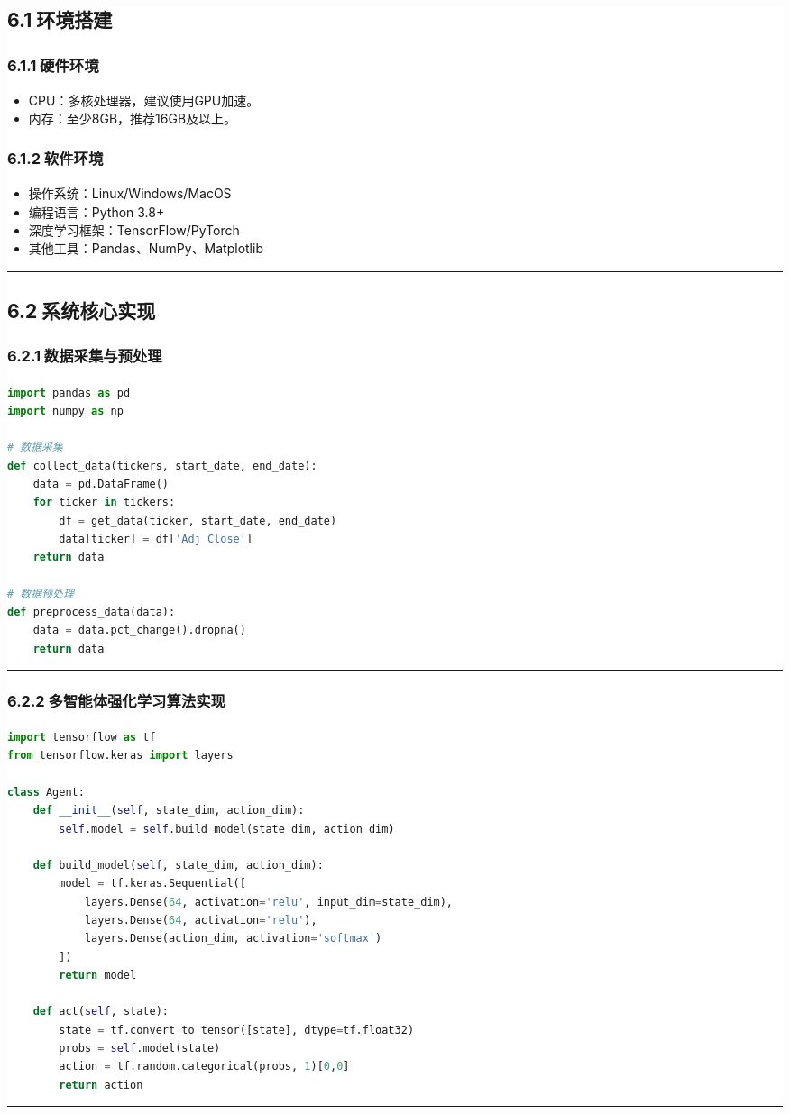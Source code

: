 ## 6.1 环境搭建

### 6.1.1 硬件环境  
- CPU：多核处理器，建议使用GPU加速。  
- 内存：至少8GB，推荐16GB及以上。  

### 6.1.2 软件环境  
- 操作系统：Linux/Windows/MacOS  
- 编程语言：Python 3.8+  
- 深度学习框架：TensorFlow/PyTorch  
- 其他工具：Pandas、NumPy、Matplotlib  

---

## 6.2 系统核心实现

### 6.2.1 数据采集与预处理  
```python
import pandas as pd
import numpy as np

# 数据采集
def collect_data(tickers, start_date, end_date):
    data = pd.DataFrame()
    for ticker in tickers:
        df = get_data(ticker, start_date, end_date)
        data[ticker] = df['Adj Close']
    return data

# 数据预处理
def preprocess_data(data):
    data = data.pct_change().dropna()
    return data
```

---

### 6.2.2 多智能体强化学习算法实现  
```python
import tensorflow as tf
from tensorflow.keras import layers

class Agent:
    def __init__(self, state_dim, action_dim):
        self.model = self.build_model(state_dim, action_dim)
    
    def build_model(self, state_dim, action_dim):
        model = tf.keras.Sequential([
            layers.Dense(64, activation='relu', input_dim=state_dim),
            layers.Dense(64, activation='relu'),
            layers.Dense(action_dim, activation='softmax')
        ])
        return model
    
    def act(self, state):
        state = tf.convert_to_tensor([state], dtype=tf.float32)
        probs = self.model(state)
        action = tf.random.categorical(probs, 1)[0,0]
        return action
```

---